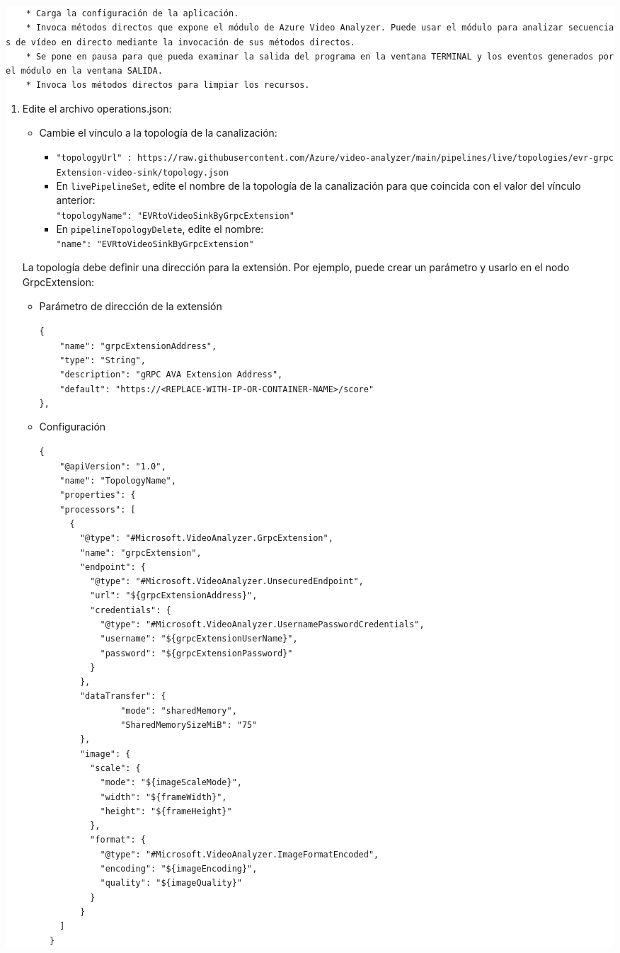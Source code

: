         * Carga la configuración de la aplicación.
        * Invoca métodos directos que expone el módulo de Azure Video Analyzer. Puede usar el módulo para analizar secuencias de vídeo en directo mediante la invocación de sus métodos directos.
        * Se pone en pausa para que pueda examinar la salida del programa en la ventana TERMINAL y los eventos generados por el módulo en la ventana SALIDA.
        * Invoca los métodos directos para limpiar los recursos.
1. Edite el archivo operations.json:

    * Cambie el vínculo a la topología de la canalización:

        * `"topologyUrl" : https://raw.githubusercontent.com/Azure/video-analyzer/main/pipelines/live/topologies/evr-grpcExtension-video-sink/topology.json`
        * En `livePipelineSet`, edite el nombre de la topología de la canalización para que coincida con el valor del vínculo anterior:<br/>`"topologyName": "EVRtoVideoSinkByGrpcExtension"`
        * En `pipelineTopologyDelete`, edite el nombre:<br/>`"name": "EVRtoVideoSinkByGrpcExtension"`

    La topología debe definir una dirección para la extensión. Por ejemplo, puede crear un parámetro y usarlo en el nodo GrpcExtension:
    * Parámetro de dirección de la extensión

        ```
        {
            "name": "grpcExtensionAddress",
            "type": "String",
            "description": "gRPC AVA Extension Address",
            "default": "https://<REPLACE-WITH-IP-OR-CONTAINER-NAME>/score"
        },
        ```
    * Configuración

        ```
        {
            "@apiVersion": "1.0",
            "name": "TopologyName",
            "properties": {
            "processors": [
              {
                "@type": "#Microsoft.VideoAnalyzer.GrpcExtension",
                "name": "grpcExtension",
                "endpoint": {
                  "@type": "#Microsoft.VideoAnalyzer.UnsecuredEndpoint",
                  "url": "${grpcExtensionAddress}",
                  "credentials": {
                    "@type": "#Microsoft.VideoAnalyzer.UsernamePasswordCredentials",
                    "username": "${grpcExtensionUserName}",
                    "password": "${grpcExtensionPassword}"
                  }
                },
                "dataTransfer": {
                        "mode": "sharedMemory",
                        "SharedMemorySizeMiB": "75"
                },
                "image": {
                  "scale": {
                    "mode": "${imageScaleMode}",
                    "width": "${frameWidth}",
                    "height": "${frameHeight}"
                  },
                  "format": {
                    "@type": "#Microsoft.VideoAnalyzer.ImageFormatEncoded",
                    "encoding": "${imageEncoding}",
                    "quality": "${imageQuality}"
                  }
                }
            ]
          }